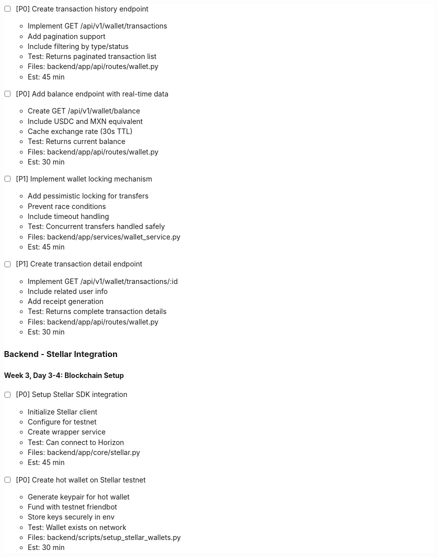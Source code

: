 - [ ] [P0] Create transaction history endpoint

  - Implement GET /api/v1/wallet/transactions
  - Add pagination support
  - Include filtering by type/status
  - Test: Returns paginated transaction list
  - Files: backend/app/api/routes/wallet.py
  - Est: 45 min

- [ ] [P0] Add balance endpoint with real-time data

  - Create GET /api/v1/wallet/balance
  - Include USDC and MXN equivalent
  - Cache exchange rate (30s TTL)
  - Test: Returns current balance
  - Files: backend/app/api/routes/wallet.py
  - Est: 30 min

- [ ] [P1] Implement wallet locking mechanism

  - Add pessimistic locking for transfers
  - Prevent race conditions
  - Include timeout handling
  - Test: Concurrent transfers handled safely
  - Files: backend/app/services/wallet_service.py
  - Est: 45 min

- [ ] [P1] Create transaction detail endpoint
  - Implement GET /api/v1/wallet/transactions/:id
  - Include related user info
  - Add receipt generation
  - Test: Returns complete transaction details
  - Files: backend/app/api/routes/wallet.py
  - Est: 30 min

### Backend - Stellar Integration

#### Week 3, Day 3-4: Blockchain Setup

- [ ] [P0] Setup Stellar SDK integration

  - Initialize Stellar client
  - Configure for testnet
  - Create wrapper service
  - Test: Can connect to Horizon
  - Files: backend/app/core/stellar.py
  - Est: 45 min

- [ ] [P0] Create hot wallet on Stellar testnet

  - Generate keypair for hot wallet
  - Fund with testnet friendbot
  - Store keys securely in env
  - Test: Wallet exists on network
  - Files: backend/scripts/setup_stellar_wallets.py
  - Est: 30 min
